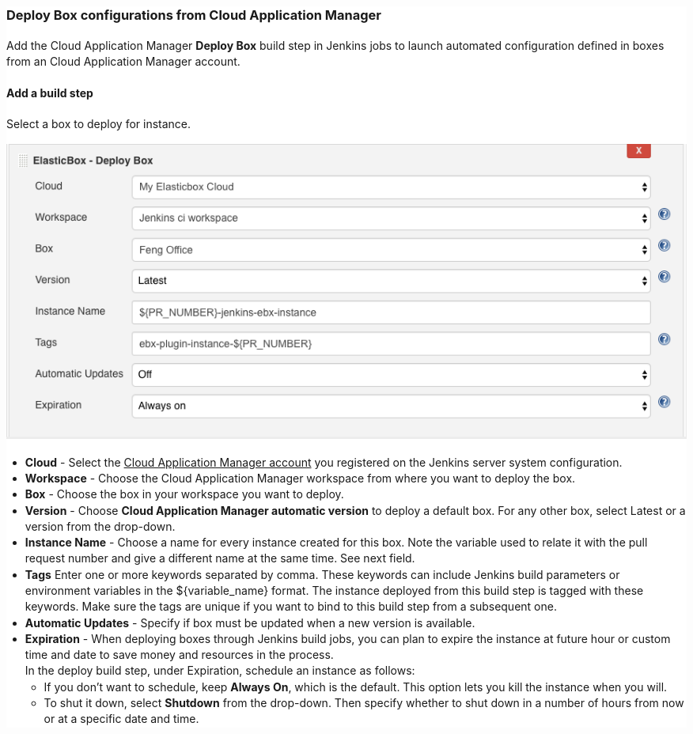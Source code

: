 ### Deploy Box configurations from Cloud Application Manager
Add the Cloud Application Manager **Deploy Box** build step in Jenkins jobs to launch automated configuration defined in boxes from an Cloud Application Manager account.

#### Add a build step
Select a box to deploy for instance.

![job-deploy-box.png](../../images/cloud-application-manager/integrate-jenkins/ci-cd/cicd-02-job-deploy-box.png)

* **Cloud** - Select the [Cloud Application Manager account](../jenkins-cloud-application-manager-slaves.md#configure-access-to-your-cloud-application-manager-account) you registered on the Jenkins server system configuration.
* **Workspace** - Choose the Cloud Application Manager workspace from where you want to deploy the box.
* **Box** - Choose the box in your workspace you want to deploy.
* **Version** - Choose **Cloud Application Manager automatic version** to deploy a default box. For any other box, select Latest or a version from the drop-down.
* **Instance Name** - Choose a name for every instance created for this box. Note the variable used to relate it with the pull request number and give a different name at the same time. See next field.
* **Tags** Enter one or more keywords separated by comma. These keywords can include Jenkins build parameters or environment variables in the ${variable_name} format. The instance deployed from this build step is tagged with these keywords. Make sure the tags are unique if you want to bind to this build step from a subsequent one.
* **Automatic Updates** - Specify if box must be updated when a new version is available.
* **Expiration** - When deploying boxes through Jenkins build jobs, you can plan to expire the instance at future hour or custom time and date to save money and resources in the process.  
In the deploy build step, under Expiration, schedule an instance as follows:
  * If you don’t want to schedule, keep **Always On**, which is the default. This option lets you kill the instance when you will.
  * To shut it down, select **Shutdown** from the drop-down. Then specify whether to shut down in a number of hours from now or at a specific date and time.
